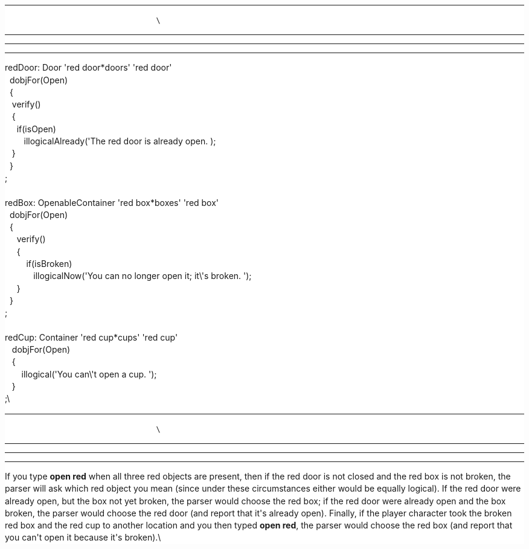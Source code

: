   ----------------------------------- -----------------------------------
                                       \

  ----------------------------------- -----------------------------------

  -- --
     
  -- --

redDoor: Door \'red door\*doors\' \'red door\'\
  dobjFor(Open)\
  {\
   verify()\
   {\
     if(isOpen)\
        illogicalAlready(\'The red door is already open. );\
   }\
  }\
;\
\
redBox: OpenableContainer \'red box\*boxes\' \'red box\'\
  dobjFor(Open)\
  {\
     verify()\
     {\
         if(isBroken)\
            illogicalNow(\'You can no longer open it; it\\\'s broken. \');\
     }\
  }\
;\
\
redCup: Container \'red cup\*cups\' \'red cup\'\
   dobjFor(Open)\
   {\
       illogical(\'You can\\\'t open a cup. \');\
   }\
;\

  ----------------------------------- -----------------------------------
                                       \

  ----------------------------------- -----------------------------------

  -- --
     
  -- --

If you type **open red** when all three red objects are present, then if
the red door is not closed and the red box is not broken, the parser
will ask which red object you mean (since under these circumstances
either would be equally logical). If the red door were already open, but
the box not yet broken, the parser would choose the red box; if the red
door were already open and the box broken, the parser would choose the
red door (and report that it\'s already open). Finally, if the player
character took the broken red box and the red cup to another location
and you then typed **open red**, the parser would choose the red box
(and report that you can\'t open it because it\'s broken).\
